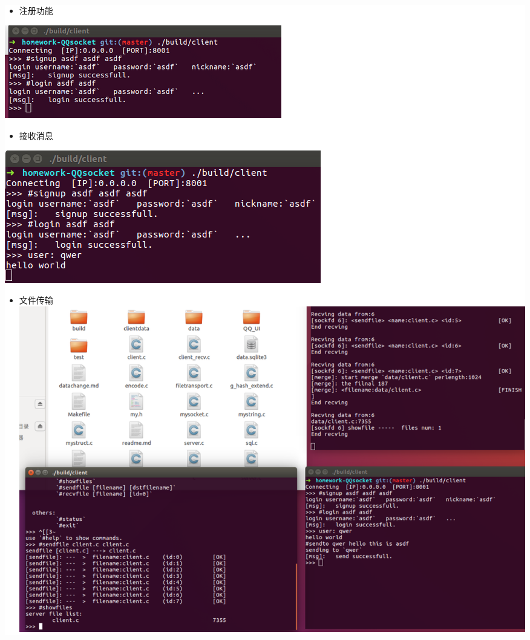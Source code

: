 *   注册功能

![](img/img_signup.png)

*   接收消息

![](img/img_recvdata.png)

*   文件传输
    ![](img/other5.png)